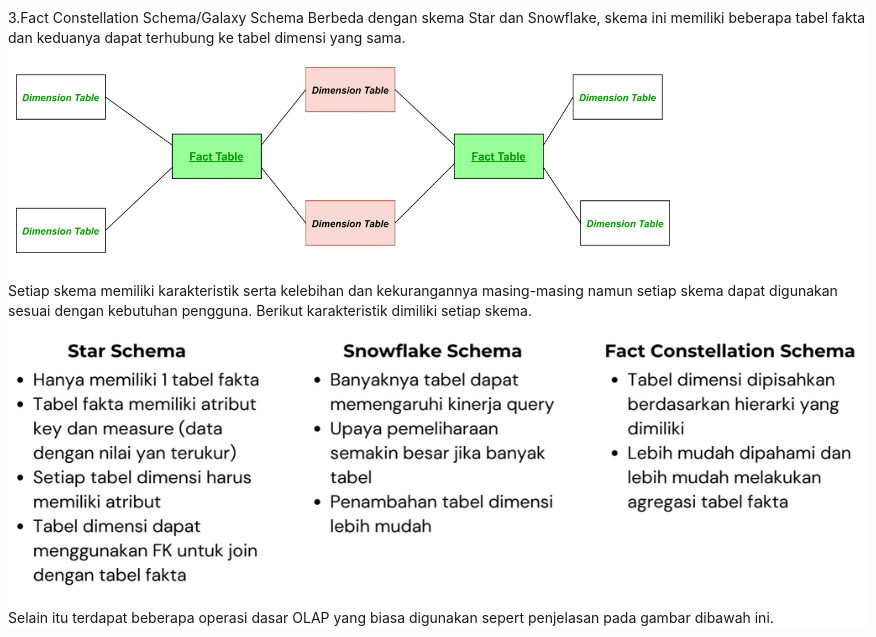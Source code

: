 
3.Fact Constellation Schema/Galaxy Schema
	Berbeda dengan skema Star dan Snowflake, skema ini memiliki beberapa tabel fakta dan keduanya dapat terhubung ke tabel dimensi yang sama. 

![Fact](https://github.com/jabardigitalservice/data-engineering-academy/blob/c6f08ec0a8fbe6a8e9f345f8bc79700a8a24ce79/data_engineering_academy_level_3/relational_database/images/fact%20sch.png)

Setiap skema memiliki karakteristik serta kelebihan dan kekurangannya masing-masing namun setiap skema dapat digunakan sesuai dengan kebutuhan pengguna. Berikut karakteristik dimiliki setiap skema.

![Characteristic](https://github.com/jabardigitalservice/data-engineering-academy/blob/c6f08ec0a8fbe6a8e9f345f8bc79700a8a24ce79/data_engineering_academy_level_3/relational_database/images/111.png)

Selain itu terdapat beberapa operasi dasar OLAP yang biasa digunakan sepert penjelasan pada gambar dibawah ini.
